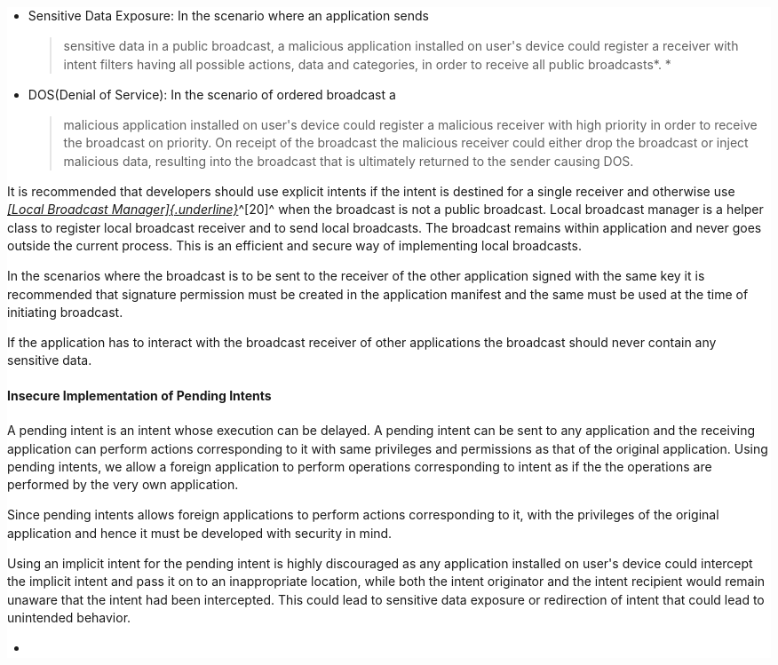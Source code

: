 -   Sensitive Data Exposure: In the scenario where an application sends
    > sensitive data in a public broadcast, a malicious application
    > installed on user's device could register a receiver with intent
    > filters having all possible actions, data and categories, in order
    > to receive all public broadcasts*. *

-   DOS(Denial of Service): In the scenario of ordered broadcast a
    > malicious application installed on user's device could register a
    > malicious receiver with high priority in order to receive the
    > broadcast on priority. On receipt of the broadcast the malicious
    > receiver could either drop the broadcast or inject malicious data,
    > resulting into the broadcast that is ultimately returned to the
    > sender causing DOS.

It is recommended that developers should use explicit intents if the
intent is destined for a single receiver and otherwise use [*[Local
Broadcast
Manager]{.underline}*](https://developer.android.com/reference/android/support/v4/content/LocalBroadcastManager.html)^\[20\]^
when the broadcast is not a public broadcast. Local broadcast manager is
a helper class to register local broadcast receiver and to send local
broadcasts. The broadcast remains within application and never goes
outside the current process. This is an efficient and secure way of
implementing local broadcasts.

In the scenarios where the broadcast is to be sent to the receiver of
the other application signed with the same key it is recommended that
signature permission must be created in the application manifest and the
same must be used at the time of initiating broadcast.

If the application has to interact with the broadcast receiver of other
applications the broadcast should never contain any sensitive data.

#### Insecure Implementation of Pending Intents

A pending intent is an intent whose execution can be delayed. A pending
intent can be sent to any application and the receiving application can
perform actions corresponding to it with same privileges and permissions
as that of the original application. Using pending intents, we allow a
foreign application to perform operations corresponding to intent as if
the the operations are performed by the very own application.

Since pending intents allows foreign applications to perform actions
corresponding to it, with the privileges of the original application and
hence it must be developed with security in mind.

Using an implicit intent for the pending intent is highly discouraged as
any application installed on user's device could intercept the implicit
intent and pass it on to an inappropriate location, while both the
intent originator and the intent recipient would remain unaware that the
intent had been intercepted. This could lead to sensitive data exposure
or redirection of intent that could lead to unintended behavior.

 
-
